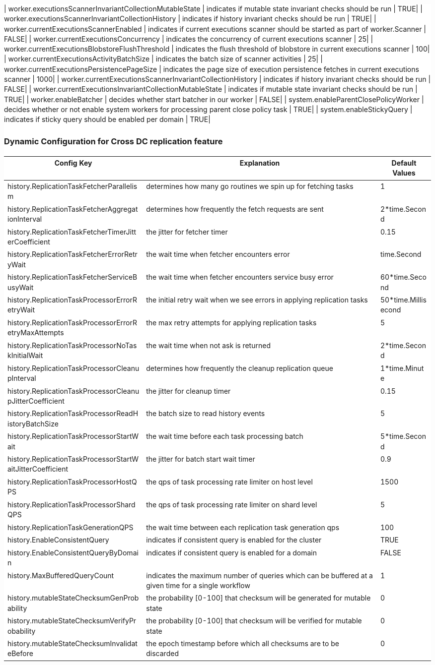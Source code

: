 | worker.executionsScannerInvariantCollectionMutableState | indicates if mutable state invariant checks should be run | TRUE|
| worker.executionsScannerInvariantCollectionHistory | indicates if history invariant checks should be run | TRUE|
| worker.currentExecutionsScannerEnabled | indicates if current executions scanner should be started as part of worker.Scanner | FALSE|
| worker.currentExecutionsConcurrency | indicates the concurrency of current executions scanner | 25|
| worker.currentExecutionsBlobstoreFlushThreshold | indicates the flush threshold of blobstore in current executions scanner | 100|
| worker.currentExecutionsActivityBatchSize | indicates the batch size of scanner activities | 25|
| worker.currentExecutionsPersistencePageSize | indicates the page size of execution persistence fetches in current executions scanner | 1000|
| worker.currentExecutionsScannerInvariantCollectionHistory | indicates if history invariant checks should be run | FALSE|
| worker.currentExecutionsInvariantCollectionMutableState | indicates if mutable state invariant checks should be run | TRUE|
| worker.enableBatcher | decides whether start batcher in our worker | FALSE|
| system.enableParentClosePolicyWorker | decides whether or not enable system workers for processing parent close policy task | TRUE|
| system.enableStickyQuery | indicates if sticky query should be enabled per domain | TRUE|


### Dynamic Configuration for Cross DC replication feature

| Config Key | Explanation | Default Values |
| ---------- | ----------- | -------------- |
| history.ReplicationTaskFetcherParallelism | determines how many go routines we spin up for fetching tasks | 1|
| history.ReplicationTaskFetcherAggregationInterval | determines how frequently the fetch requests are sent | 2*time.Second|
| history.ReplicationTaskFetcherTimerJitterCoefficient | the jitter for fetcher timer | 0.15|
| history.ReplicationTaskFetcherErrorRetryWait | the wait time when fetcher encounters error | time.Second|
| history.ReplicationTaskFetcherServiceBusyWait | the wait time when fetcher encounters service busy error | 60*time.Second|
| history.ReplicationTaskProcessorErrorRetryWait | the initial retry wait when we see errors in applying replication tasks | 50*time.Millisecond|
| history.ReplicationTaskProcessorErrorRetryMaxAttempts | the max retry attempts for applying replication tasks | 5|
| history.ReplicationTaskProcessorNoTaskInitialWait | the wait time when not ask is returned | 2*time.Second|
| history.ReplicationTaskProcessorCleanupInterval | determines how frequently the cleanup replication queue | 1*time.Minute|
| history.ReplicationTaskProcessorCleanupJitterCoefficient | the jitter for cleanup timer | 0.15|
| history.ReplicationTaskProcessorReadHistoryBatchSize | the batch size to read history events | 5|
| history.ReplicationTaskProcessorStartWait | the wait time before each task processing batch | 5*time.Second|
| history.ReplicationTaskProcessorStartWaitJitterCoefficient | the jitter for batch start wait timer | 0.9|
| history.ReplicationTaskProcessorHostQPS | the qps of task processing rate limiter on host level | 1500|
| history.ReplicationTaskProcessorShardQPS | the qps of task processing rate limiter on shard level | 5|
| history.ReplicationTaskGenerationQPS | the wait time between each replication task generation qps | 100|
| history.EnableConsistentQuery | indicates if consistent query is enabled for the cluster | TRUE|
| history.EnableConsistentQueryByDomain | indicates if consistent query is enabled for a domain | FALSE|
| history.MaxBufferedQueryCount | indicates the maximum number of queries which can be buffered at a given time for a single workflow | 1|
| history.mutableStateChecksumGenProbability | the probability [0-100] that checksum will be generated for mutable state | 0|
| history.mutableStateChecksumVerifyProbability | the probability [0-100] that checksum will be verified for mutable state | 0|
| history.mutableStateChecksumInvalidateBefore | the epoch timestamp before which all checksums are to be discarded | 0|